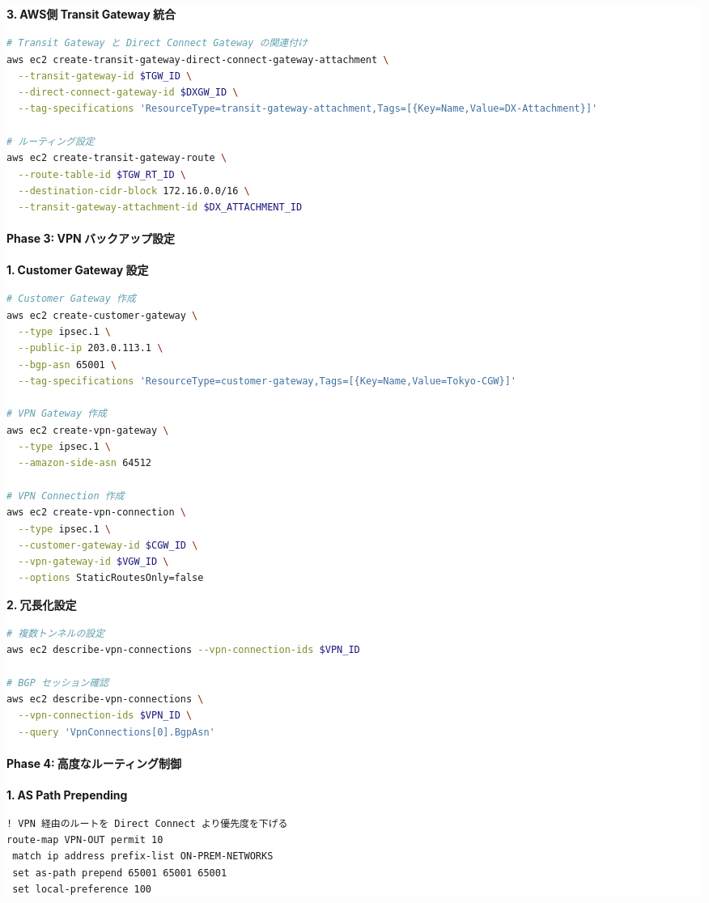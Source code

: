 **3. AWS側 Transit Gateway 統合**
```bash
# Transit Gateway と Direct Connect Gateway の関連付け
aws ec2 create-transit-gateway-direct-connect-gateway-attachment \
  --transit-gateway-id $TGW_ID \
  --direct-connect-gateway-id $DXGW_ID \
  --tag-specifications 'ResourceType=transit-gateway-attachment,Tags=[{Key=Name,Value=DX-Attachment}]'

# ルーティング設定
aws ec2 create-transit-gateway-route \
  --route-table-id $TGW_RT_ID \
  --destination-cidr-block 172.16.0.0/16 \
  --transit-gateway-attachment-id $DX_ATTACHMENT_ID
```

#### Phase 3: VPN バックアップ設定

**1. Customer Gateway 設定**
```bash
# Customer Gateway 作成
aws ec2 create-customer-gateway \
  --type ipsec.1 \
  --public-ip 203.0.113.1 \
  --bgp-asn 65001 \
  --tag-specifications 'ResourceType=customer-gateway,Tags=[{Key=Name,Value=Tokyo-CGW}]'

# VPN Gateway 作成
aws ec2 create-vpn-gateway \
  --type ipsec.1 \
  --amazon-side-asn 64512

# VPN Connection 作成
aws ec2 create-vpn-connection \
  --type ipsec.1 \
  --customer-gateway-id $CGW_ID \
  --vpn-gateway-id $VGW_ID \
  --options StaticRoutesOnly=false
```

**2. 冗長化設定**
```bash
# 複数トンネルの設定
aws ec2 describe-vpn-connections --vpn-connection-ids $VPN_ID

# BGP セッション確認
aws ec2 describe-vpn-connections \
  --vpn-connection-ids $VPN_ID \
  --query 'VpnConnections[0].BgpAsn'
```

#### Phase 4: 高度なルーティング制御

**1. AS Path Prepending**
```cisco
! VPN 経由のルートを Direct Connect より優先度を下げる
route-map VPN-OUT permit 10
 match ip address prefix-list ON-PREM-NETWORKS
 set as-path prepend 65001 65001 65001
 set local-preference 100
```
